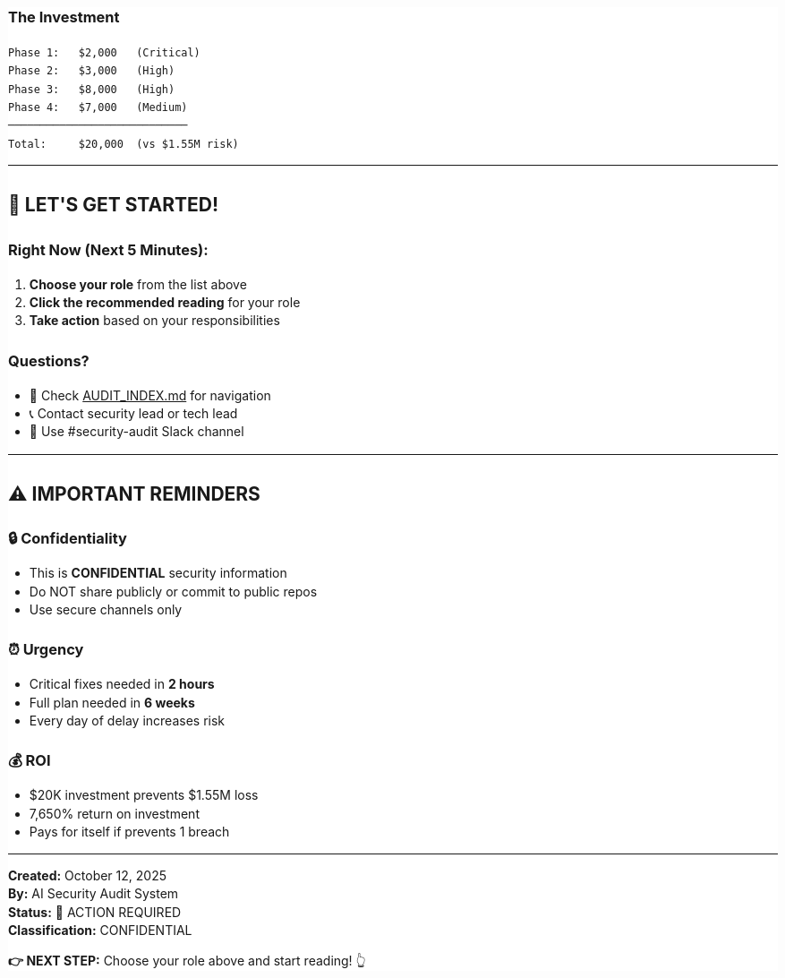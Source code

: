 ### The Investment
```
Phase 1:   $2,000   (Critical)
Phase 2:   $3,000   (High)
Phase 3:   $8,000   (High)
Phase 4:   $7,000   (Medium)
────────────────────────────
Total:     $20,000  (vs $1.55M risk)
```

---

## 🚀 LET'S GET STARTED!

### Right Now (Next 5 Minutes):

1. **Choose your role** from the list above
2. **Click the recommended reading** for your role
3. **Take action** based on your responsibilities

### Questions?

- 📖 Check [AUDIT_INDEX.md](./AUDIT_INDEX.md) for navigation
- 📞 Contact security lead or tech lead
- 💬 Use #security-audit Slack channel

---

## ⚠️ IMPORTANT REMINDERS

### 🔒 Confidentiality
- This is **CONFIDENTIAL** security information
- Do NOT share publicly or commit to public repos
- Use secure channels only

### ⏰ Urgency
- Critical fixes needed in **2 hours**
- Full plan needed in **6 weeks**
- Every day of delay increases risk

### 💰 ROI
- $20K investment prevents $1.55M loss
- 7,650% return on investment
- Pays for itself if prevents 1 breach

---

**Created:** October 12, 2025  
**By:** AI Security Audit System  
**Status:** 🔴 ACTION REQUIRED  
**Classification:** CONFIDENTIAL

**👉 NEXT STEP:** Choose your role above and start reading! 👆


